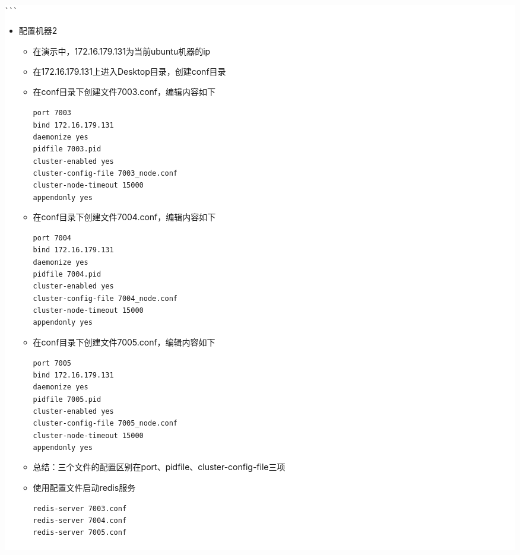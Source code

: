     ```

- 配置机器2

  - 在演示中，172.16.179.131为当前ubuntu机器的ip

  - 在172.16.179.131上进⼊Desktop⽬录，创建conf⽬录

  - 在conf⽬录下创建⽂件7003.conf，编辑内容如下

    ```
    port 7003
    bind 172.16.179.131
    daemonize yes
    pidfile 7003.pid
    cluster-enabled yes
    cluster-config-file 7003_node.conf
    cluster-node-timeout 15000
    appendonly yes
    
    ```

  - 在conf⽬录下创建⽂件7004.conf，编辑内容如下

    ```
    port 7004
    bind 172.16.179.131
    daemonize yes
    pidfile 7004.pid
    cluster-enabled yes
    cluster-config-file 7004_node.conf
    cluster-node-timeout 15000
    appendonly yes
    
    ```

  - 在conf⽬录下创建⽂件7005.conf，编辑内容如下

    ```
    port 7005
    bind 172.16.179.131
    daemonize yes
    pidfile 7005.pid
    cluster-enabled yes
    cluster-config-file 7005_node.conf
    cluster-node-timeout 15000
    appendonly yes
    
    ```

  - 总结：三个⽂件的配置区别在port、pidfile、cluster-config-file三项

  - 使⽤配置⽂件启动redis服务

    ```
    redis-server 7003.conf
    redis-server 7004.conf
    redis-server 7005.conf
    
